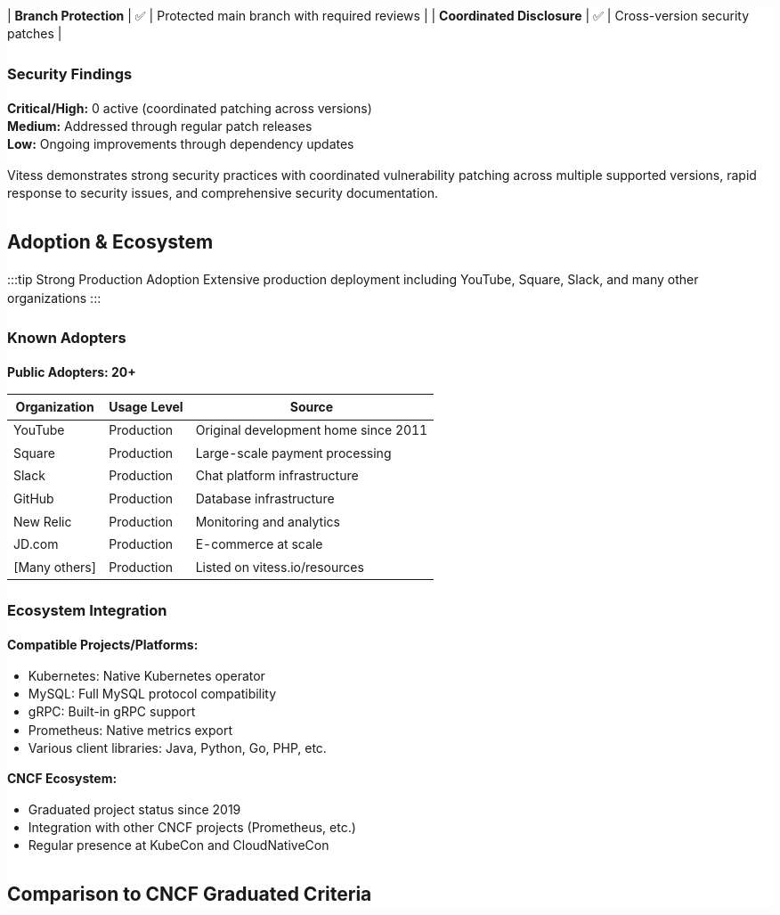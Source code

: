 | **Branch Protection** | ✅ | Protected main branch with required reviews |
| **Coordinated Disclosure** | ✅ | Cross-version security patches |

### Security Findings

**Critical/High:** 0 active (coordinated patching across versions)  
**Medium:** Addressed through regular patch releases  
**Low:** Ongoing improvements through dependency updates

Vitess demonstrates strong security practices with coordinated vulnerability patching across multiple supported versions, rapid response to security issues, and comprehensive security documentation.

## Adoption & Ecosystem

:::tip Strong Production Adoption
Extensive production deployment including YouTube, Square, Slack, and many other organizations
:::

### Known Adopters

**Public Adopters: 20+**

| Organization | Usage Level | Source |
|--------------|-------------|--------|
| YouTube | Production | Original development home since 2011 |
| Square | Production | Large-scale payment processing |
| Slack | Production | Chat platform infrastructure |
| GitHub | Production | Database infrastructure |
| New Relic | Production | Monitoring and analytics |
| JD.com | Production | E-commerce at scale |
| [Many others] | Production | Listed on vitess.io/resources |

### Ecosystem Integration

**Compatible Projects/Platforms:**
- Kubernetes: Native Kubernetes operator
- MySQL: Full MySQL protocol compatibility
- gRPC: Built-in gRPC support
- Prometheus: Native metrics export
- Various client libraries: Java, Python, Go, PHP, etc.

**CNCF Ecosystem:**
- Graduated project status since 2019
- Integration with other CNCF projects (Prometheus, etc.)
- Regular presence at KubeCon and CloudNativeCon

## Comparison to CNCF Graduated Criteria
